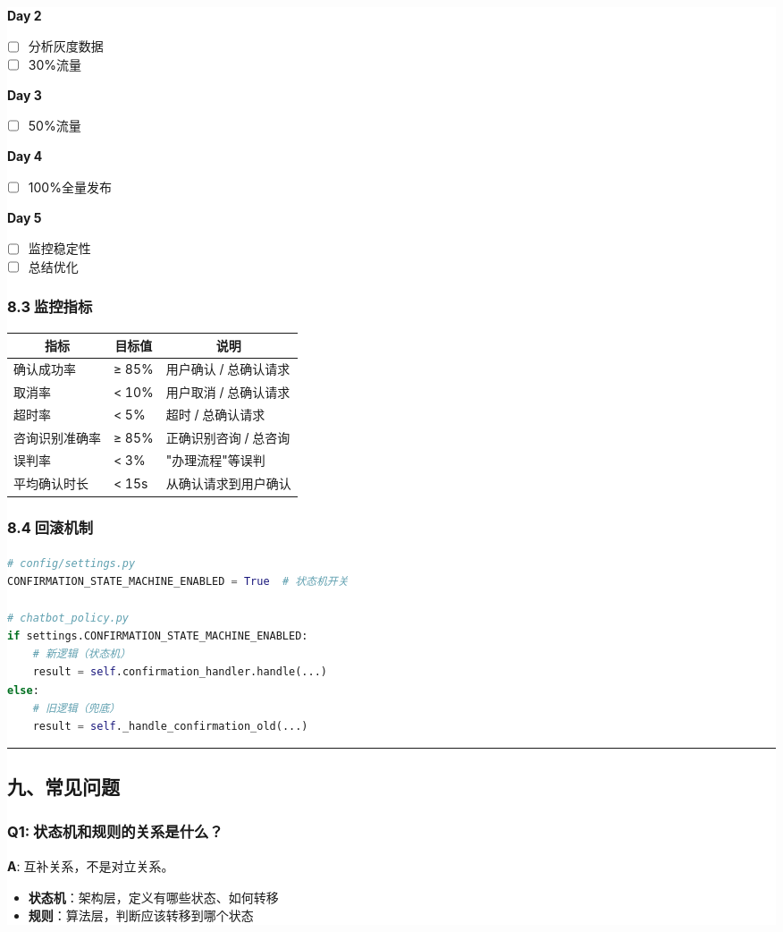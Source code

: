 **Day 2**
- [ ] 分析灰度数据
- [ ] 30%流量

**Day 3**
- [ ] 50%流量

**Day 4**
- [ ] 100%全量发布

**Day 5**
- [ ] 监控稳定性
- [ ] 总结优化

### 8.3 监控指标

| 指标 | 目标值 | 说明 |
|------|-------|------|
| 确认成功率 | ≥ 85% | 用户确认 / 总确认请求 |
| 取消率 | < 10% | 用户取消 / 总确认请求 |
| 超时率 | < 5% | 超时 / 总确认请求 |
| 咨询识别准确率 | ≥ 85% | 正确识别咨询 / 总咨询 |
| 误判率 | < 3% | "办理流程"等误判 |
| 平均确认时长 | < 15s | 从确认请求到用户确认 |

### 8.4 回滚机制

```python
# config/settings.py
CONFIRMATION_STATE_MACHINE_ENABLED = True  # 状态机开关

# chatbot_policy.py
if settings.CONFIRMATION_STATE_MACHINE_ENABLED:
    # 新逻辑（状态机）
    result = self.confirmation_handler.handle(...)
else:
    # 旧逻辑（兜底）
    result = self._handle_confirmation_old(...)
```

---

## 九、常见问题

### Q1: 状态机和规则的关系是什么？

**A**: 互补关系，不是对立关系。
- **状态机**：架构层，定义有哪些状态、如何转移
- **规则**：算法层，判断应该转移到哪个状态
